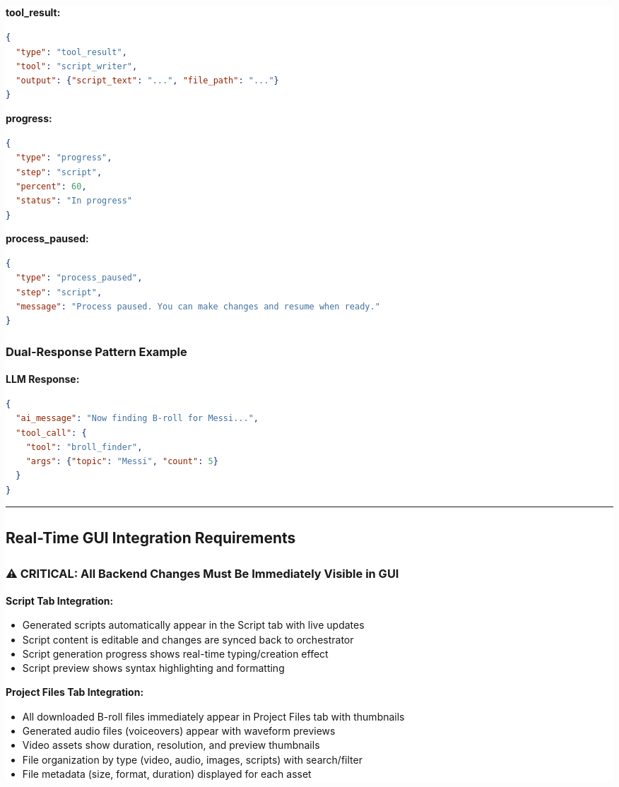 **tool_result:**
```json
{
  "type": "tool_result",
  "tool": "script_writer",
  "output": {"script_text": "...", "file_path": "..."}
}
```
**progress:**
```json
{
  "type": "progress",
  "step": "script",
  "percent": 60,
  "status": "In progress"
}
```
**process_paused:**
```json
{
  "type": "process_paused",
  "step": "script",
  "message": "Process paused. You can make changes and resume when ready."
}
```

### Dual-Response Pattern Example

**LLM Response:**
```json
{
  "ai_message": "Now finding B-roll for Messi...",
  "tool_call": {
    "tool": "broll_finder",
    "args": {"topic": "Messi", "count": 5}
  }
}
```

---

## Real-Time GUI Integration Requirements

### ⚠️ CRITICAL: All Backend Changes Must Be Immediately Visible in GUI

**Script Tab Integration:**
- Generated scripts automatically appear in the Script tab with live updates
- Script content is editable and changes are synced back to orchestrator
- Script generation progress shows real-time typing/creation effect
- Script preview shows syntax highlighting and formatting

**Project Files Tab Integration:**
- All downloaded B-roll files immediately appear in Project Files tab with thumbnails
- Generated audio files (voiceovers) appear with waveform previews
- Video assets show duration, resolution, and preview thumbnails
- File organization by type (video, audio, images, scripts) with search/filter
- File metadata (size, format, duration) displayed for each asset
